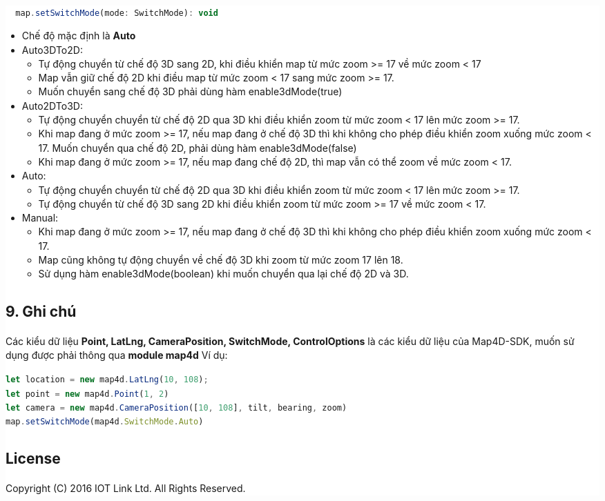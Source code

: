 ```javascript
  map.setSwitchMode(mode: SwitchMode): void
```
- Chế độ mặc định là **Auto**
- Auto3DTo2D:
  - Tự động chuyển từ chế độ 3D sang 2D, khi điều khiển map từ mức zoom >= 17 về mức zoom  < 17
  - Map vẫn giữ chế độ 2D khi điều map từ mức zoom < 17 sang mức zoom >= 17.
  - Muốn chuyển sang chế độ 3D phải dùng hàm enable3dMode(true)
- Auto2DTo3D:
  - Tự động chuyển chuyển từ chế độ 2D qua 3D khi điều khiển zoom từ mức zoom < 17 lên mức zoom >= 17.
  - Khi map đang ở mức zoom >= 17, nếu map đang ở chế độ 3D thì khi không cho phép điều khiển zoom xuống mức zoom < 17. Muốn chuyển qua chế độ 2D, phải dùng hàm enable3dMode(false)
  - Khi map đang ở mức zoom >= 17, nếu map đang chế độ 2D, thì map vẫn có thể zoom về mức zoom < 17.
- Auto:
  - Tự động chuyển chuyển từ chế độ 2D qua 3D khi điều khiển zoom từ mức zoom < 17 lên mức zoom >= 17.
  - Tự động chuyển từ chế độ 3D sang 2D khi điều khiển zoom từ mức zoom >= 17 về mức zoom < 17.
- Manual:
  - Khi map đang ở mức zoom >= 17, nếu map đang ở chế độ 3D thì khi không cho phép điều khiển zoom xuống mức zoom < 17. 
  - Map cũng không tự động chuyển về chế độ 3D khi zoom từ mức zoom 17 lên 18.
  - Sử dụng hàm enable3dMode(boolean) khi muốn chuyển qua lại chế độ 2D và 3D.

 ## 9. Ghi chú
 Các kiểu dữ liệu **Point, LatLng, CameraPosition, SwitchMode, ControlOptions** là các kiểu dữ liệu của Map4D-SDK, muốn sử dụng được phải thông qua **module map4d**
 Ví dụ:
 ```javascript
 let location = new map4d.LatLng(10, 108);
 let point = new map4d.Point(1, 2)
 let camera = new map4d.CameraPosition([10, 108], tilt, bearing, zoom)
 map.setSwitchMode(map4d.SwitchMode.Auto)
 ```

License
-------

Copyright (C) 2016 IOT Link Ltd. All Rights Reserved.
